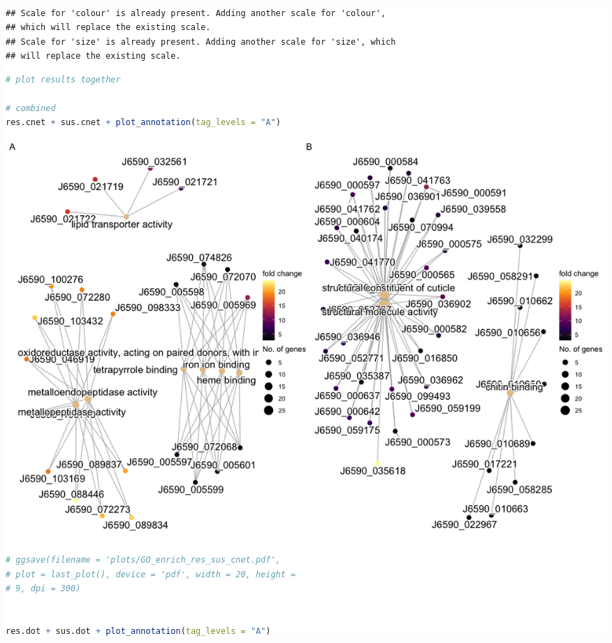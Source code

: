     ## Scale for 'colour' is already present. Adding another scale for 'colour',
    ## which will replace the existing scale.
    ## Scale for 'size' is already present. Adding another scale for 'size', which
    ## will replace the existing scale.

``` r
# plot results together

# combined
res.cnet + sus.cnet + plot_annotation(tag_levels = "A")
```

![](09_R_analyses_files/figure-gfm/method_3-4.png)

``` r
# ggsave(filename = 'plots/GO_enrich_res_sus_cnet.pdf',
# plot = last_plot(), device = 'pdf', width = 20, height =
# 9, dpi = 300)


res.dot + sus.dot + plot_annotation(tag_levels = "A")
```

